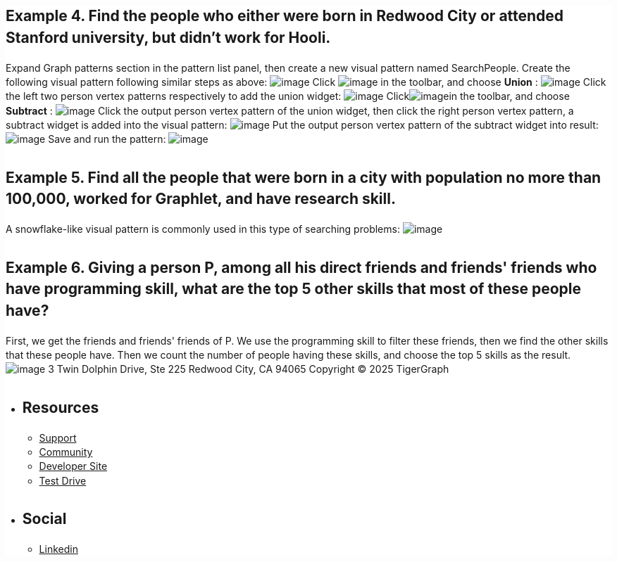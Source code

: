 ## [](https://docs.tigergraph.com/gui/4.2/graphstudio/build-graph-patterns/visual-pattern-examples#example-4-find-the-people-who-either-were-born-in-redwood-city-or-attended-stanford-university-but-didnt-work-for-hooli)Example 4. Find the people who either were born in Redwood City or attended Stanford university, but didn’t work for Hooli.
Expand Graph patterns section in the pattern list panel, then create a new visual pattern named SearchPeople. Create the following visual pattern following similar steps as above:
![image](https://docs.tigergraph.com/gui/4.2/graphstudio/_images/assets_-lhvjxin4__6ba0t-qmu_-lvwnvp3dgnx-vok3v4n_-lvwq7ggctwogkilkkjj_widget-base%20\(1\).png)
Click ![image](https://docs.tigergraph.com/gui/4.2/graphstudio/_images/widget-btn.png) in the toolbar, and choose **Union** :
![image](https://docs.tigergraph.com/gui/4.2/graphstudio/_images/1-union.png)
Click the left two person vertex patterns respectively to add the union widget:
![image](https://docs.tigergraph.com/gui/4.2/graphstudio/_images/assets_-lhvjxin4__6ba0t-qmu_-lvwnvp3dgnx-vok3v4n_-lvwspew3aygvwqpnad8_2-union.png)
Click​![image](https://firebasestorage.googleapis.com/v0/b/gitbook-28427.appspot.com/o/assets%2F-LHvjxIN4__6bA0T-QmU%2F-LvhbTLpvz8Pj5ZBuKlD%2F-Lvly1LBfdXQxZvwuE-u%2Fwidget-btn.png?alt=media&token=c8f287b1-a243-4c7b-b648-a91a6c12b48b)in the toolbar, and choose **Subtract** :
![image](https://docs.tigergraph.com/gui/4.2/graphstudio/_images/3-subtract.png)
Click the output person vertex pattern of the union widget, then click the right person vertex pattern, a subtract widget is added into the visual pattern:
![image](https://docs.tigergraph.com/gui/4.2/graphstudio/_images/assets_-lhvjxin4__6ba0t-qmu_-lvwnvp3dgnx-vok3v4n_-lvwsveopdlwkrij6849_4-subtract.png)
Put the output person vertex pattern of the subtract widget into result:
![image](https://docs.tigergraph.com/gui/4.2/graphstudio/_images/assets_-lhvjxin4__6ba0t-qmu_-lvwnvp3dgnx-vok3v4n_-lvwszgkk0ui6kghylhv_5-output.png)
Save and run the pattern:
![image](https://docs.tigergraph.com/gui/4.2/graphstudio/_images/assets_-lhvjxin4__6ba0t-qmu_-lvwnvp3dgnx-vok3v4n_-lvwt1jugq5zvf-7iqdh_6-result.png)
## [](https://docs.tigergraph.com/gui/4.2/graphstudio/build-graph-patterns/visual-pattern-examples#example-5-find-all-the-people-that-were-born-in-a-city-with-population-no-more-than-100000-worked-for-graphlet-and-have-research-skill)Example 5. Find all the people that were born in a city with population no more than 100,000, worked for Graphlet, and have research skill.
A snowflake-like visual pattern is commonly used in this type of searching problems:
![image](https://docs.tigergraph.com/gui/4.2/graphstudio/_images/assets_-lhvjxin4__6ba0t-qmu_-lvwvacebmsfya4_x1e0_-lvwv_2yllbcss4fur5e_people-search-2.png)
## [](https://docs.tigergraph.com/gui/4.2/graphstudio/build-graph-patterns/visual-pattern-examples#example-6-giving-a-person-p-among-all-his-direct-friends-and-friends-friends-who-have-programming-skill-what-are-the-top-5-other-skills-that-most-of-these-people-have)Example 6. Giving a person P, among all his direct friends and friends' friends who have programming skill, what are the top 5 other skills that most of these people have?
First, we get the friends and friends' friends of P. We use the programming skill to filter these friends, then we find the other skills that these people have. Then we count the number of people having these skills, and choose the top 5 skills as the result.
![image](https://docs.tigergraph.com/gui/4.2/graphstudio/_images/vqb-example6-top-skills_3.3.png)
3 Twin Dolphin Drive, Ste 225 Redwood City, CA 94065 
Copyright © 2025 TigerGraph
  * ## Resources
    * [Support](https://www.tigergraph.com/support/)
    * [Community](https://community.tigergraph.com/)
    * [Developer Site](https://dev.tigergraph.com/)
    * [Test Drive](https://testdrive.tigergraph.com/)
  * ## Social
    * [Linkedin](https://www.linkedin.com/company/tigergraph/)